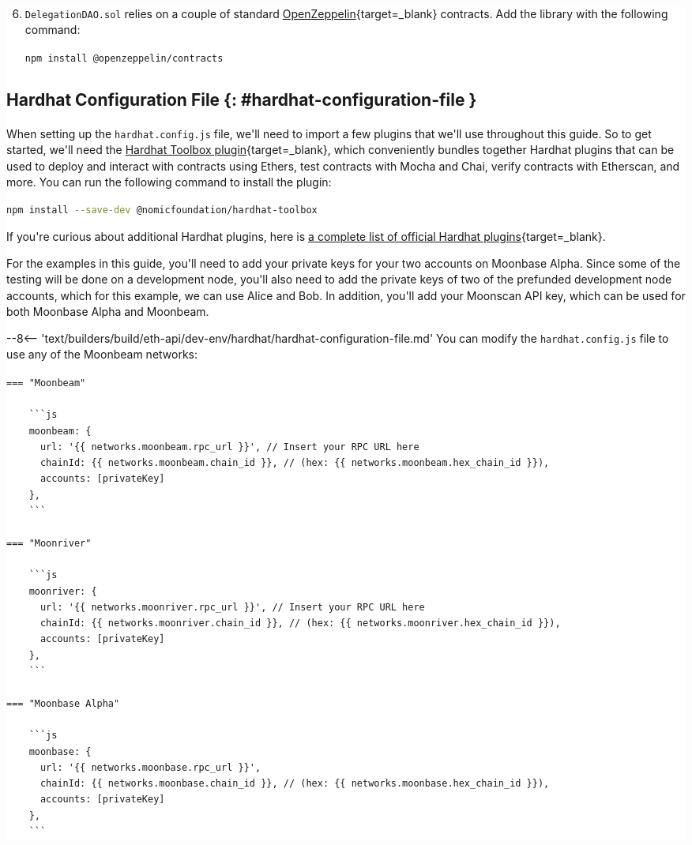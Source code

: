 6. `DelegationDAO.sol` relies on a couple of standard [OpenZeppelin](https://www.openzeppelin.com/){target=_blank} contracts. Add the library with the following command:

    ```bash
    npm install @openzeppelin/contracts
    ```

## Hardhat Configuration File {: #hardhat-configuration-file }

When setting up the `hardhat.config.js` file, we'll need to import a few plugins that we'll use throughout this guide. So to get started, we'll need the [Hardhat Toolbox plugin](https://hardhat.org/hardhat-runner/plugins/nomicfoundation-hardhat-toolbox){target=_blank}, which conveniently bundles together Hardhat plugins that can be used to deploy and interact with contracts using Ethers, test contracts with Mocha and Chai, verify contracts with Etherscan, and more. You can run the following command to install the plugin:

```bash
npm install --save-dev @nomicfoundation/hardhat-toolbox 
```

If you're curious about additional Hardhat plugins, here is [a complete list of official Hardhat plugins](https://hardhat.org/hardhat-runner/plugins){target=_blank}.

For the examples in this guide, you'll need to add your private keys for your two accounts on Moonbase Alpha. Since some of the testing will be done on a development node, you'll also need to add the private keys of two of the prefunded development node accounts, which for this example, we can use Alice and Bob. In addition, you'll add your Moonscan API key, which can be used for both Moonbase Alpha and Moonbeam.

--8<-- 'text/builders/build/eth-api/dev-env/hardhat/hardhat-configuration-file.md'
    You can modify the `hardhat.config.js` file to use any of the Moonbeam networks:

    === "Moonbeam"

        ```js
        moonbeam: {
          url: '{{ networks.moonbeam.rpc_url }}', // Insert your RPC URL here
          chainId: {{ networks.moonbeam.chain_id }}, // (hex: {{ networks.moonbeam.hex_chain_id }}),
          accounts: [privateKey]
        },
        ```

    === "Moonriver"

        ```js
        moonriver: {
          url: '{{ networks.moonriver.rpc_url }}', // Insert your RPC URL here
          chainId: {{ networks.moonriver.chain_id }}, // (hex: {{ networks.moonriver.hex_chain_id }}),
          accounts: [privateKey]
        },
        ```

    === "Moonbase Alpha"

        ```js
        moonbase: {
          url: '{{ networks.moonbase.rpc_url }}',
          chainId: {{ networks.moonbase.chain_id }}, // (hex: {{ networks.moonbase.hex_chain_id }}),
          accounts: [privateKey]
        },
        ```

